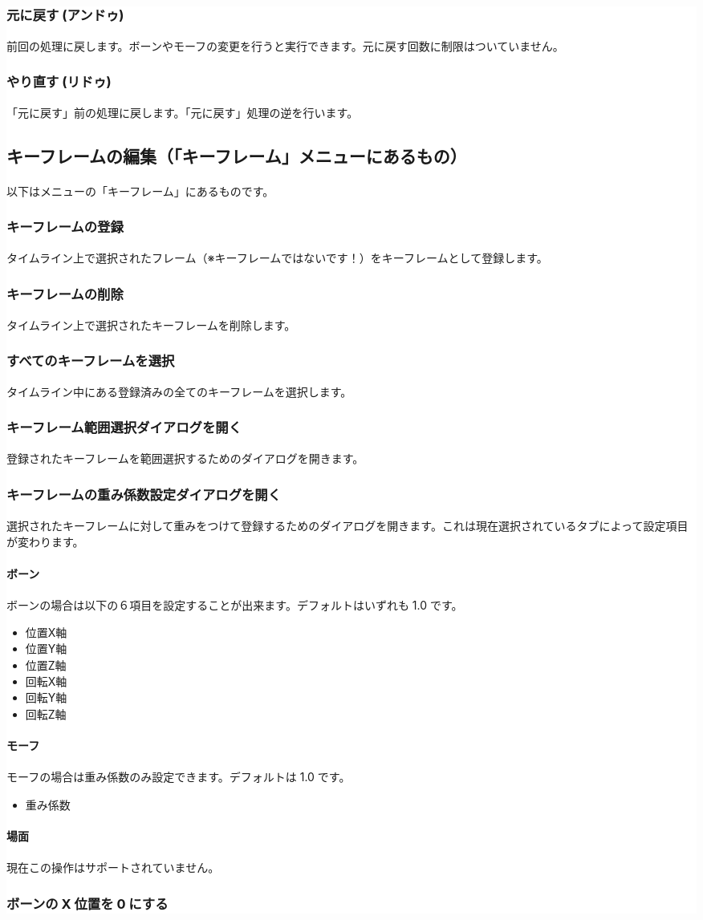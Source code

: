 ### 元に戻す (アンドゥ)

前回の処理に戻します。ボーンやモーフの変更を行うと実行できます。元に戻す回数に制限はついていません。

### やり直す (リドゥ)

「元に戻す」前の処理に戻します。「元に戻す」処理の逆を行います。

## キーフレームの編集（「キーフレーム」メニューにあるもの）

以下はメニューの「キーフレーム」にあるものです。

### キーフレームの登録

タイムライン上で選択されたフレーム（※キーフレームではないです！）をキーフレームとして登録します。

### キーフレームの削除

タイムライン上で選択されたキーフレームを削除します。

### すべてのキーフレームを選択

タイムライン中にある登録済みの全てのキーフレームを選択します。

### キーフレーム範囲選択ダイアログを開く

登録されたキーフレームを範囲選択するためのダイアログを開きます。

### キーフレームの重み係数設定ダイアログを開く

選択されたキーフレームに対して重みをつけて登録するためのダイアログを開きます。これは現在選択されているタブによって設定項目が変わります。

#### ボーン

ボーンの場合は以下の６項目を設定することが出来ます。デフォルトはいずれも 1.0 です。

 * 位置X軸
 * 位置Y軸
 * 位置Z軸
 * 回転X軸
 * 回転Y軸
 * 回転Z軸

#### モーフ

モーフの場合は重み係数のみ設定できます。デフォルトは 1.0 です。

 * 重み係数

#### 場面

現在この操作はサポートされていません。

### ボーンの X 位置を 0 にする
